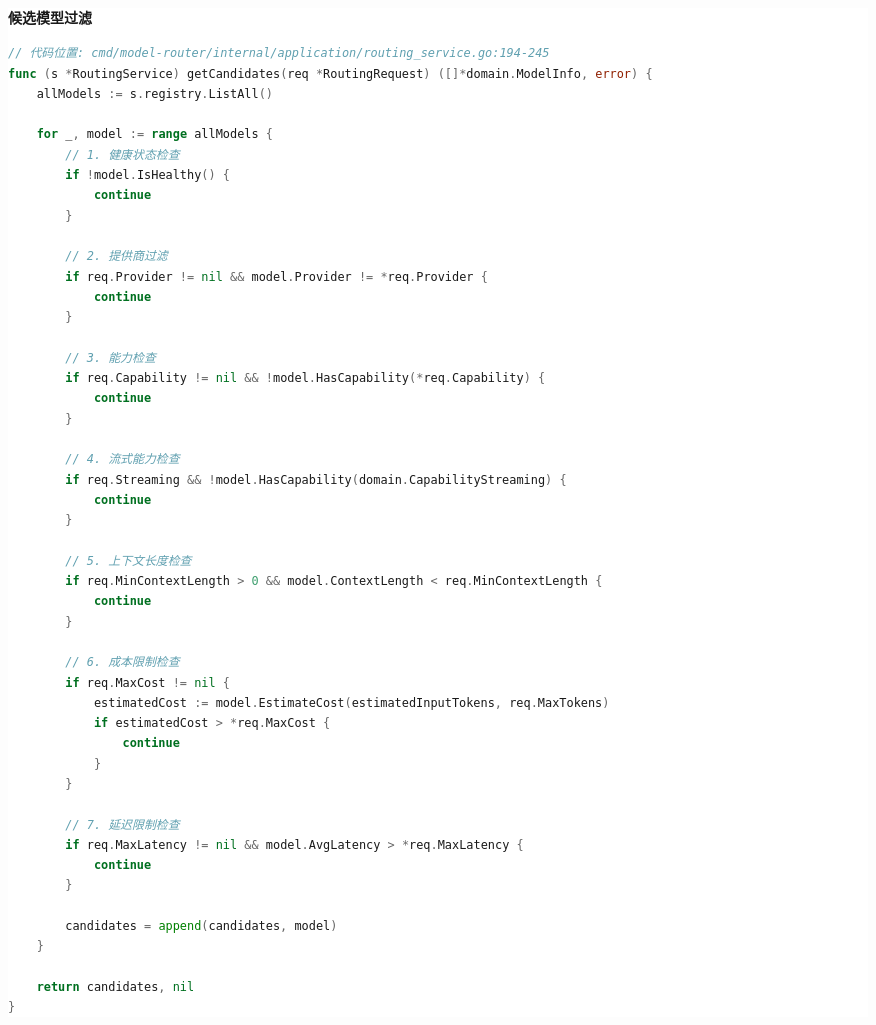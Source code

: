 **候选模型过滤**

```go
// 代码位置: cmd/model-router/internal/application/routing_service.go:194-245
func (s *RoutingService) getCandidates(req *RoutingRequest) ([]*domain.ModelInfo, error) {
    allModels := s.registry.ListAll()

    for _, model := range allModels {
        // 1. 健康状态检查
        if !model.IsHealthy() {
            continue
        }

        // 2. 提供商过滤
        if req.Provider != nil && model.Provider != *req.Provider {
            continue
        }

        // 3. 能力检查
        if req.Capability != nil && !model.HasCapability(*req.Capability) {
            continue
        }

        // 4. 流式能力检查
        if req.Streaming && !model.HasCapability(domain.CapabilityStreaming) {
            continue
        }

        // 5. 上下文长度检查
        if req.MinContextLength > 0 && model.ContextLength < req.MinContextLength {
            continue
        }

        // 6. 成本限制检查
        if req.MaxCost != nil {
            estimatedCost := model.EstimateCost(estimatedInputTokens, req.MaxTokens)
            if estimatedCost > *req.MaxCost {
                continue
            }
        }

        // 7. 延迟限制检查
        if req.MaxLatency != nil && model.AvgLatency > *req.MaxLatency {
            continue
        }

        candidates = append(candidates, model)
    }

    return candidates, nil
}
```
